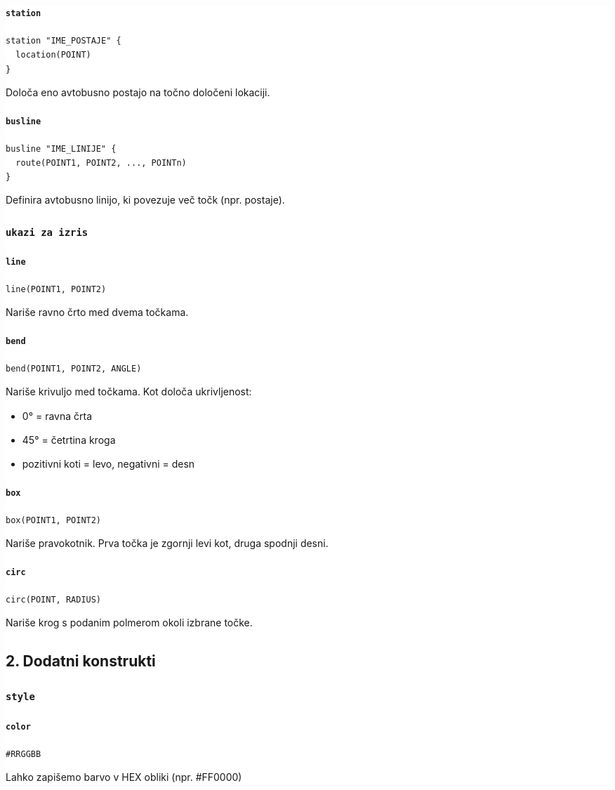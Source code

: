 #### `station`
```
station "IME_POSTAJE" {
  location(POINT)
}
```
Določa eno avtobusno postajo na točno določeni lokaciji.

#### `busline`
```
busline "IME_LINIJE" {
  route(POINT1, POINT2, ..., POINTn)
}
```
Definira avtobusno linijo, ki povezuje več točk (npr. postaje).

### `ukazi za izris`
#### `line`
```
line(POINT1, POINT2)
```
Nariše ravno črto med dvema točkama.

#### `bend`
```
bend(POINT1, POINT2, ANGLE)
```
Nariše krivuljo med točkama. Kot določa ukrivljenost:

  -  0° = ravna črta

  - 45° = četrtina kroga

  - pozitivni koti = levo, negativni = desn

#### `box`
```
box(POINT1, POINT2)
```
Nariše pravokotnik. Prva točka je zgornji levi kot, druga spodnji desni.

#### `circ`
```
circ(POINT, RADIUS)
```
Nariše krog s podanim polmerom okoli izbrane točke.

## 2. Dodatni konstrukti

### `style`

#### `color`
```
#RRGGBB 
```
Lahko zapišemo barvo v HEX obliki (npr. #FF0000)
